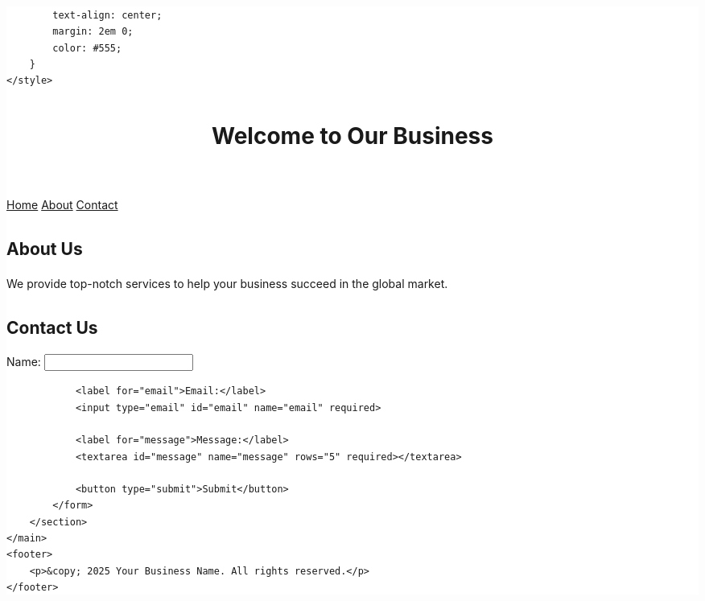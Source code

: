             text-align: center;
            margin: 2em 0;
            color: #555;
        }
    </style>
</head>
<body>
    <header>
        <h1>Welcome to Our Business</h1>
    </header>
    <nav>
        <a href="#">Home</a>
        <a href="#about">About</a>
        <a href="#contact">Contact</a>
    </nav>
    <main>
        <section id="about">
            <h2>About Us</h2>
            <p>We provide top-notch services to help your business succeed in the global market.</p>
        </section>
        <section id="contact">
            <h2>Contact Us</h2>
            <form action="https://example.com/submit-form" method="post">
                <label for="name">Name:</label>
                <input type="text" id="name" name="name" required>
                
                <label for="email">Email:</label>
                <input type="email" id="email" name="email" required>
                
                <label for="message">Message:</label>
                <textarea id="message" name="message" rows="5" required></textarea>
                
                <button type="submit">Submit</button>
            </form>
        </section>
    </main>
    <footer>
        <p>&copy; 2025 Your Business Name. All rights reserved.</p>
    </footer>
</body>
</html>
